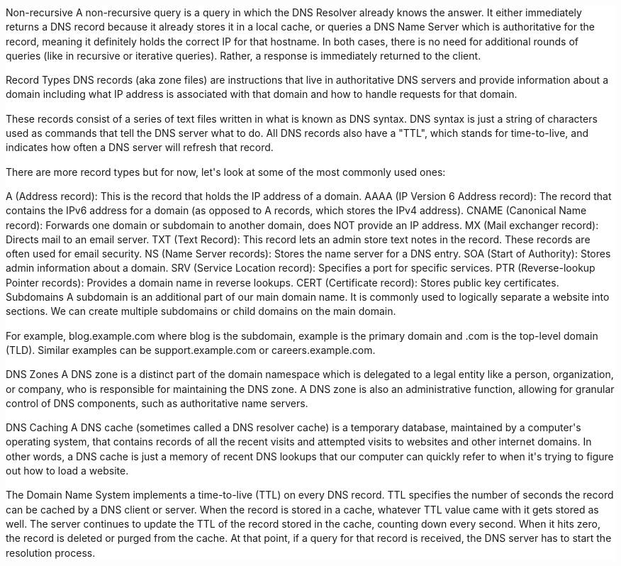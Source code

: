 Non-recursive
A non-recursive query is a query in which the DNS Resolver already knows the answer. It either immediately returns a DNS record because it already stores it in a local cache, or queries a DNS Name Server which is authoritative for the record, meaning it definitely holds the correct IP for that hostname. In both cases, there is no need for additional rounds of queries (like in recursive or iterative queries). Rather, a response is immediately returned to the client.

Record Types
DNS records (aka zone files) are instructions that live in authoritative DNS servers and provide information about a domain including what IP address is associated with that domain and how to handle requests for that domain.

These records consist of a series of text files written in what is known as DNS syntax. DNS syntax is just a string of characters used as commands that tell the DNS server what to do. All DNS records also have a "TTL", which stands for time-to-live, and indicates how often a DNS server will refresh that record.

There are more record types but for now, let's look at some of the most commonly used ones:

A (Address record): This is the record that holds the IP address of a domain.
AAAA (IP Version 6 Address record): The record that contains the IPv6 address for a domain (as opposed to A records, which stores the IPv4 address).
CNAME (Canonical Name record): Forwards one domain or subdomain to another domain, does NOT provide an IP address.
MX (Mail exchanger record): Directs mail to an email server.
TXT (Text Record): This record lets an admin store text notes in the record. These records are often used for email security.
NS (Name Server records): Stores the name server for a DNS entry.
SOA (Start of Authority): Stores admin information about a domain.
SRV (Service Location record): Specifies a port for specific services.
PTR (Reverse-lookup Pointer records): Provides a domain name in reverse lookups.
CERT (Certificate record): Stores public key certificates.
Subdomains
A subdomain is an additional part of our main domain name. It is commonly used to logically separate a website into sections. We can create multiple subdomains or child domains on the main domain.

For example, blog.example.com where blog is the subdomain, example is the primary domain and .com is the top-level domain (TLD). Similar examples can be support.example.com or careers.example.com.

DNS Zones
A DNS zone is a distinct part of the domain namespace which is delegated to a legal entity like a person, organization, or company, who is responsible for maintaining the DNS zone. A DNS zone is also an administrative function, allowing for granular control of DNS components, such as authoritative name servers.

DNS Caching
A DNS cache (sometimes called a DNS resolver cache) is a temporary database, maintained by a computer's operating system, that contains records of all the recent visits and attempted visits to websites and other internet domains. In other words, a DNS cache is just a memory of recent DNS lookups that our computer can quickly refer to when it's trying to figure out how to load a website.

The Domain Name System implements a time-to-live (TTL) on every DNS record. TTL specifies the number of seconds the record can be cached by a DNS client or server. When the record is stored in a cache, whatever TTL value came with it gets stored as well. The server continues to update the TTL of the record stored in the cache, counting down every second. When it hits zero, the record is deleted or purged from the cache. At that point, if a query for that record is received, the DNS server has to start the resolution process.
